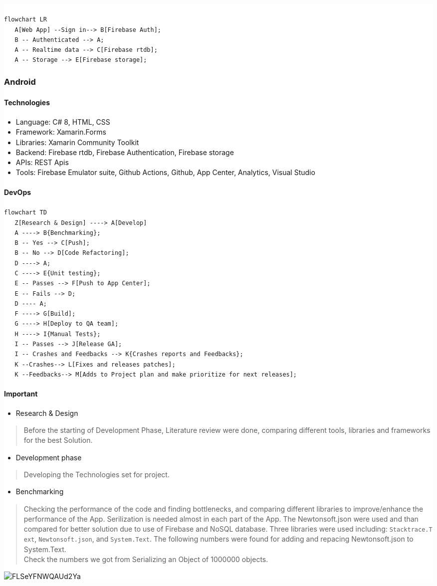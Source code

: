 
```mermaid

flowchart LR
   A[Web App] --Sign in--> B[Firebase Auth];
   B -- Authenticated --> A;
   A -- Realtime data --> C[Firebase rtdb];
   A -- Storage --> E[Firebase storage];

```

### Android

#### Technologies
- Language: C# 8, HTML, CSS
- Framework: Xamarin.Forms
- Libraries: Xamarin Community Toolkit
- Backend: Firebase rtdb, Firebase Authentication, Firebase storage
- APIs: REST Apis
- Tools: Firebase Emulator suite, Github Actions, Github, App Center, Analytics, Visual Studio

#### DevOps

```mermaid
flowchart TD
   Z[Research & Design] ----> A[Develop]
   A ----> B{Benchmarking};
   B -- Yes --> C[Push];
   B -- No --> D[Code Refactoring];
   D ----> A;
   C ----> E{Unit testing};
   E -- Passes --> F[Push to App Center];
   E -- Fails --> D;
   D ---- A;
   F ----> G[Build];
   G ----> H[Deploy to QA team];
   H ----> I{Manual Tests};
   I -- Passes --> J[Release GA];
   I -- Crashes and Feedbacks --> K{Crashes reports and Feedbacks};
   K --Crashes--> L[Fixes and releases patches];
   K --Feedbacks--> M[Adds to Project plan and make prioritize for next releases];
```

#### Important 
- Research & Design
> Before the starting of Development Phase, Literature review were done, comparing different tools, libraries and frameworks for the best Solution.    
- Development phase
> Developing the Technologies set for project.
- Benchmarking
> Checking the performance of the code and finding bottlenecks, and comparing different libraries to improve/enhance the performance of the App. 
> Serilization is needed almost in each part of the App. The Newtonsoft.json were used and than compared for better solution due to use of Firebase and NoSQL database. Three libraries were used including: `Stacktrace.Text`, `Newtonsoft.json`, and `System.Text`. The following numbers were found for adding and repacing Newtonsoft.json to System.Text.  
> Check the numbers we got from Serializing an Object of 1000000 objects.  
<img width="776" alt="FLSeYFNWQAUd2Ya" src="https://user-images.githubusercontent.com/38671143/154000583-25527097-f633-48ea-8721-64cb8a60d455.png">
  